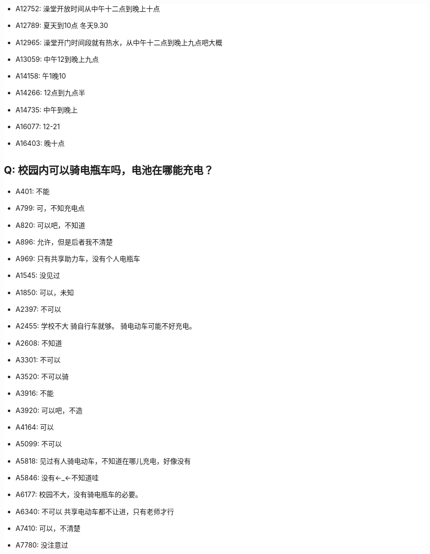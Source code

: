- A12752: 澡堂开放时间从中午十二点到晚上十点

- A12789: 夏天到10点 冬天9.30

- A12965: 澡堂开门时间段就有热水，从中午十二点到晚上九点吧大概

- A13059: 中午12到晚上九点

- A14158: 午1晚10

- A14266: 12点到九点半

- A14735: 中午到晚上

- A16077: 12-21

- A16403: 晚十点

## Q: 校园内可以骑电瓶车吗，电池在哪能充电？

- A401: 不能

- A799: 可，不知充电点

- A820: 可以吧，不知道

- A896: 允许，但是后者我不清楚

- A969: 只有共享助力车，没有个人电瓶车

- A1545: 没见过

- A1850: 可以，未知

- A2397: 不可以

- A2455: 学校不大 骑自行车就够。 骑电动车可能不好充电。

- A2608: 不知道

- A3301: 不可以

- A3520: 不可以骑

- A3916: 不能

- A3920: 可以吧，不造

- A4164: 可以

- A5099: 不可以

- A5818: 见过有人骑电动车，不知道在哪儿充电，好像没有

- A5846: 没有←\_←不知道哇

- A6177: 校园不大，没有骑电瓶车的必要。

- A6340: 不可以 共享电动车都不让进，只有老师才行

- A7410: 可以，不清楚

- A7780: 没注意过
